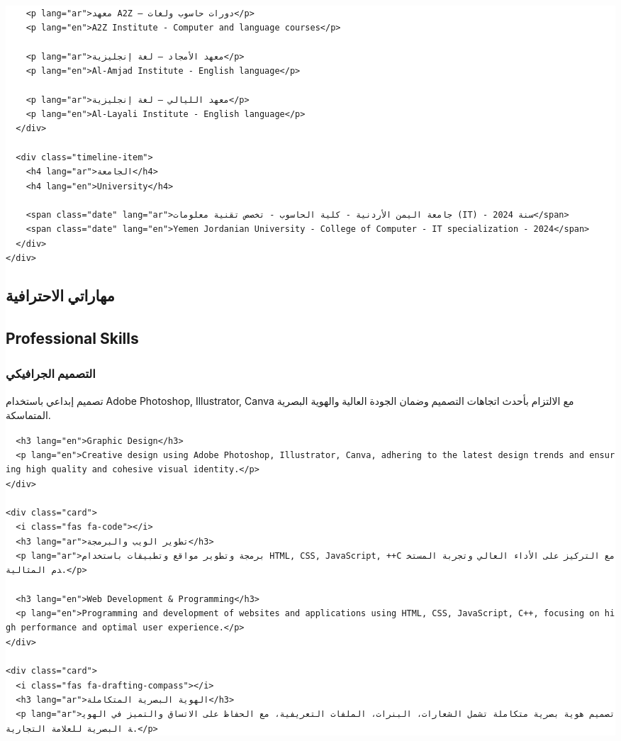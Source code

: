         <p lang="ar">معهد A2Z – دورات حاسوب ولغات</p>
        <p lang="en">A2Z Institute - Computer and language courses</p>
        
        <p lang="ar">معهد الأمجاد – لغة إنجليزية</p>
        <p lang="en">Al-Amjad Institute - English language</p>
        
        <p lang="ar">معهد الليالي – لغة إنجليزية</p>
        <p lang="en">Al-Layali Institute - English language</p>
      </div>
      
      <div class="timeline-item">
        <h4 lang="ar">الجامعة</h4>
        <h4 lang="en">University</h4>
        
        <span class="date" lang="ar">جامعة اليمن الأردنية - كلية الحاسوب - تخصص تقنية معلومات (IT) - سنة 2024</span>
        <span class="date" lang="en">Yemen Jordanian University - College of Computer - IT specialization - 2024</span>
      </div>
    </div>
  </div>
</section>

<section id="skills" class="section">
  <h2 lang="ar"><i class="fas fa-tools"></i> مهاراتي الاحترافية</h2>
  <h2 lang="en"><i class="fas fa-tools"></i> Professional Skills</h2>
  
  <div class="grid">
    <div class="card">
      <i class="fas fa-paint-brush"></i>
      <h3 lang="ar">التصميم الجرافيكي</h3>
      <p lang="ar">تصميم إبداعي باستخدام Adobe Photoshop, Illustrator, Canva مع الالتزام بأحدث اتجاهات التصميم وضمان الجودة العالية والهوية البصرية المتماسكة.</p>
      
      <h3 lang="en">Graphic Design</h3>
      <p lang="en">Creative design using Adobe Photoshop, Illustrator, Canva, adhering to the latest design trends and ensuring high quality and cohesive visual identity.</p>
    </div>
    
    <div class="card">
      <i class="fas fa-code"></i>
      <h3 lang="ar">تطوير الويب والبرمجة</h3>
      <p lang="ar">برمجة وتطوير مواقع وتطبيقات باستخدام HTML, CSS, JavaScript, ++C مع التركيز على الأداء العالي وتجربة المستخدم المثالية.</p>
      
      <h3 lang="en">Web Development & Programming</h3>
      <p lang="en">Programming and development of websites and applications using HTML, CSS, JavaScript, C++, focusing on high performance and optimal user experience.</p>
    </div>
    
    <div class="card">
      <i class="fas fa-drafting-compass"></i>
      <h3 lang="ar">الهوية البصرية المتكاملة</h3>
      <p lang="ar">تصميم هوية بصرية متكاملة تشمل الشعارات، البنرات، الملفات التعريفية، مع الحفاظ على الاتساق والتميز في الهوية البصرية للعلامة التجارية.</p>
      